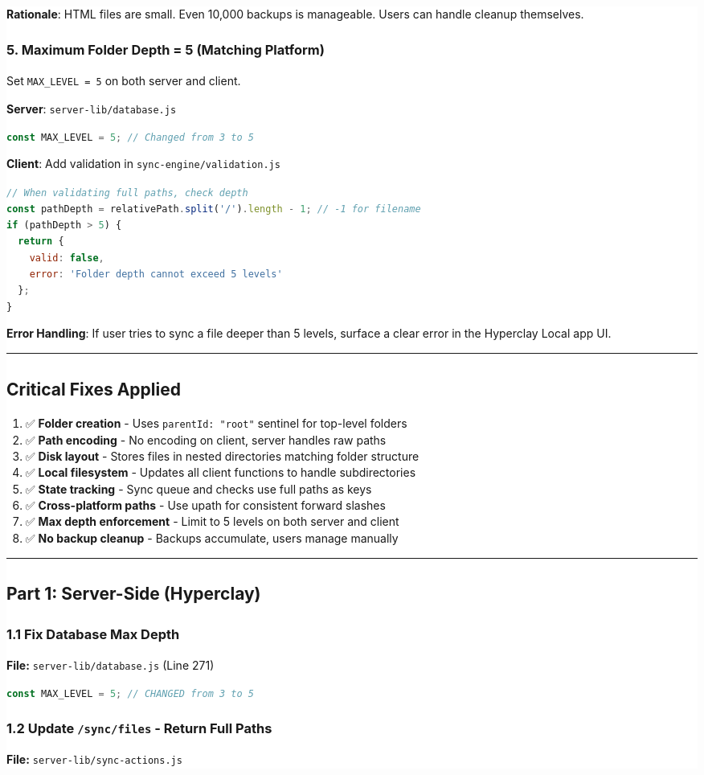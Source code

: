 **Rationale**: HTML files are small. Even 10,000 backups is manageable. Users can handle cleanup themselves.

### 5. Maximum Folder Depth = 5 (Matching Platform)
Set `MAX_LEVEL = 5` on both server and client.

**Server**: `server-lib/database.js`
```javascript
const MAX_LEVEL = 5; // Changed from 3 to 5
```

**Client**: Add validation in `sync-engine/validation.js`
```javascript
// When validating full paths, check depth
const pathDepth = relativePath.split('/').length - 1; // -1 for filename
if (pathDepth > 5) {
  return {
    valid: false,
    error: 'Folder depth cannot exceed 5 levels'
  };
}
```

**Error Handling**: If user tries to sync a file deeper than 5 levels, surface a clear error in the Hyperclay Local app UI.

---

## Critical Fixes Applied

1. ✅ **Folder creation** - Uses `parentId: "root"` sentinel for top-level folders
2. ✅ **Path encoding** - No encoding on client, server handles raw paths
3. ✅ **Disk layout** - Stores files in nested directories matching folder structure
4. ✅ **Local filesystem** - Updates all client functions to handle subdirectories
5. ✅ **State tracking** - Sync queue and checks use full paths as keys
6. ✅ **Cross-platform paths** - Use upath for consistent forward slashes
7. ✅ **Max depth enforcement** - Limit to 5 levels on both server and client
8. ✅ **No backup cleanup** - Backups accumulate, users manage manually

---

## Part 1: Server-Side (Hyperclay)

### 1.1 Fix Database Max Depth

**File:** `server-lib/database.js` (Line 271)

```javascript
const MAX_LEVEL = 5; // CHANGED from 3 to 5
```

### 1.2 Update `/sync/files` - Return Full Paths

**File:** `server-lib/sync-actions.js`
